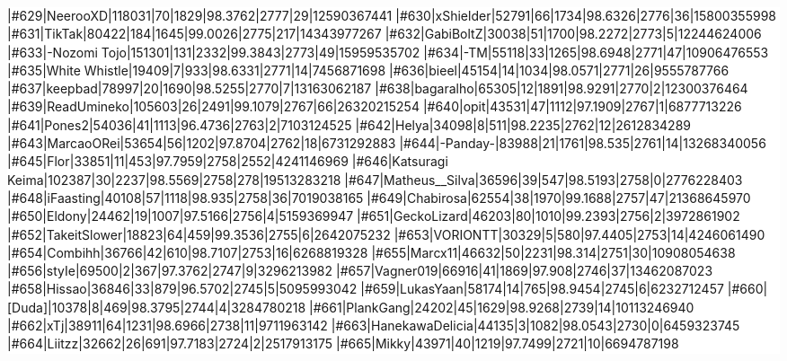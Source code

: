 |#629|NeerooXD|118031|70|1829|98.3762|2777|29|12590367441
|#630|xShielder|52791|66|1734|98.6326|2776|36|15800355998
|#631|TikTak|80422|184|1645|99.0026|2775|217|14343977267
|#632|GabiBoltZ|30038|51|1700|98.2272|2773|5|12244624006
|#633|-Nozomi Tojo|151301|131|2332|99.3843|2773|49|15959535702
|#634|-TM|55118|33|1265|98.6948|2771|47|10906476553
|#635|White Whistle|19409|7|933|98.6331|2771|14|7456871698
|#636|bieel|45154|14|1034|98.0571|2771|26|9555787766
|#637|keepbad|78997|20|1690|98.5255|2770|7|13163062187
|#638|bagaralho|65305|12|1891|98.9291|2770|2|12300376464
|#639|ReadUmineko|105603|26|2491|99.1079|2767|66|26320215254
|#640|opit|43531|47|1112|97.1909|2767|1|6877713226
|#641|Pones2|54036|41|1113|96.4736|2763|2|7103124525
|#642|Helya|34098|8|511|98.2235|2762|12|2612834289
|#643|MarcaoORei|53654|56|1202|97.8704|2762|18|6731292883
|#644|-Panday-|83988|21|1761|98.535|2761|14|13268340056
|#645|Flor|33851|11|453|97.7959|2758|2552|4241146969
|#646|Katsuragi Keima|102387|30|2237|98.5569|2758|278|19513283218
|#647|Matheus__Silva|36596|39|547|98.5193|2758|0|2776228403
|#648|iFaasting|40108|57|1118|98.935|2758|36|7019038165
|#649|Chabirosa|62554|38|1970|99.1688|2757|47|21368645970
|#650|Eldony|24462|19|1007|97.5166|2756|4|5159369947
|#651|GeckoLizard|46203|80|1010|99.2393|2756|2|3972861902
|#652|TakeitSlower|18823|64|459|99.3536|2755|6|2642075232
|#653|VORIONTT|30329|5|580|97.4405|2753|14|4246061490
|#654|Combihh|36766|42|610|98.7107|2753|16|6268819328
|#655|Marcx11|46632|50|2231|98.314|2751|30|10908054638
|#656|styIe|69500|2|367|97.3762|2747|9|3296213982
|#657|Vagner019|66916|41|1869|97.908|2746|37|13462087023
|#658|Hissao|36846|33|879|96.5702|2745|5|5095993042
|#659|LukasYaan|58174|14|765|98.9454|2745|6|6232712457
|#660|[Duda]|10378|8|469|98.3795|2744|4|3284780218
|#661|PlankGang|24202|45|1629|98.9268|2739|14|10113246940
|#662|xTj|38911|64|1231|98.6966|2738|11|9711963142
|#663|HanekawaDelicia|44135|3|1082|98.0543|2730|0|6459323745
|#664|Liitzz|32662|26|691|97.7183|2724|2|2517913175
|#665|Mikky|43971|40|1219|97.7499|2721|10|6694787198
